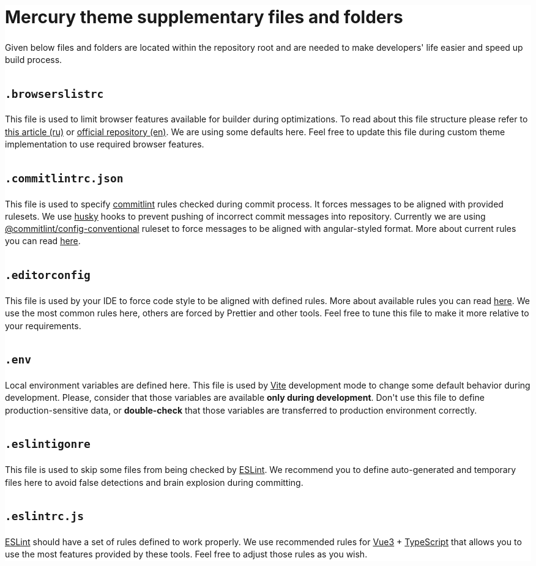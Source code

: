 # Mercury theme supplementary files and folders

Given below files and folders are located within the repository root and are needed to make developers' life easier and speed up build process.

## `.browserslistrc`
This file is used to limit browser features available for builder during optimizations.
To read about this file structure please refer to [this article (ru)](https://web-standards.ru/articles/speed-up-with-browserslist/) or [official repository (en)](https://github.com/browserslist/browserslist).
We are using some defaults here. Feel free to update this file during custom theme implementation to use required browser features.

## `.commitlintrc.json`
This file is used to specify [commitlint](https://github.com/conventional-changelog/commitlint) rules checked during commit process. It forces messages to be aligned with provided rulesets. We use [husky](https://typicode.github.io/husky) hooks to prevent pushing of incorrect commit messages into repository.
Currently we are using [@commitlint/config-conventional](https://github.com/conventional-changelog/commitlint/tree/master/%40commitlint/config-conventional) ruleset to force messages to be aligned with angular-styled format.
More about current rules you can read [here](/.github/COMMIT_CONVENTION.md).

## `.editorconfig`
This file is used by your IDE to force code style to be aligned with defined rules. More about available rules you can read [here](https://editorconfig.org/).
We use the most common rules here, others are forced by Prettier and other tools.
Feel free to tune this file to make it more relative to your requirements.

## `.env`
Local environment variables are defined here. This file is used by [Vite](https://vitejs.dev/) development mode to change some default behavior during development.
Please, consider that those variables are available **only during development**. Don't use this file to define production-sensitive data, or **double-check** that those variables are transferred to production environment correctly.

## `.eslintigonre`
This file is used to skip some files from being checked by [ESLint](https://eslint.org/). We recommend you to define auto-generated and temporary files here to avoid false detections and brain explosion during committing.

## `.eslintrc.js`
[ESLint](https://eslint.org/) should have a set of rules defined to work properly.
We use recommended rules for [Vue3](https://v3.vuejs.org/) + [TypeScript](https://www.typescriptlang.org/) that allows you to use the most features provided by these tools.
Feel free to adjust those rules as you wish.
